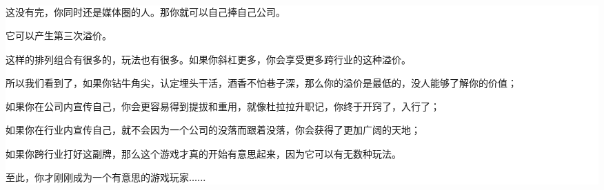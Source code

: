 这没有完，你同时还是媒体圈的人。那你就可以自己捧自己公司。

它可以产生第三次溢价。

这样的排列组合有很多的，玩法也有很多。如果你斜杠更多，你会享受更多跨行业的这种溢价。

所以我们看到了，如果你钻牛角尖，认定埋头干活，酒香不怕巷子深，那么你的溢价是最低的，没人能够了解你的价值；

如果你在公司内宣传自己，你会更容易得到提拔和重用，就像杜拉拉升职记，你终于开窍了，入行了；

如果你在行业内宣传自己，就不会因为一个公司的没落而跟着没落，你会获得了更加广阔的天地；

如果你跨行业打好这副牌，那么这个游戏才真的开始有意思起来，因为它可以有无数种玩法。

至此，你才刚刚成为一个有意思的游戏玩家......